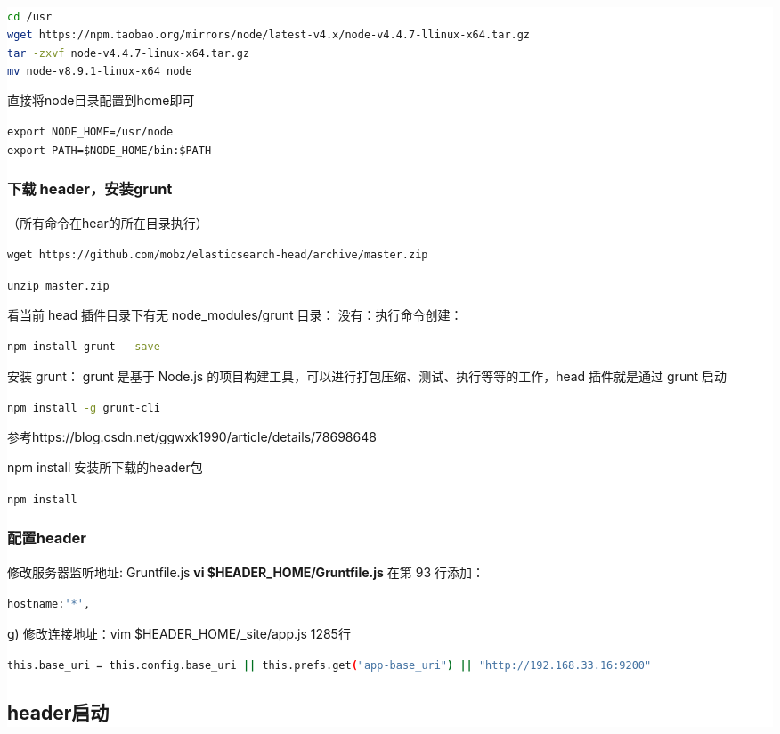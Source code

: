 ```bash
cd /usr
wget https://npm.taobao.org/mirrors/node/latest-v4.x/node-v4.4.7-llinux-x64.tar.gz
tar -zxvf node-v4.4.7-linux-x64.tar.gz
mv node-v8.9.1-linux-x64 node
```

直接将node目录配置到home即可

```
export NODE_HOME=/usr/node
export PATH=$NODE_HOME/bin:$PATH 
```

### 下载 header，安装grunt

（所有命令在hear的所在目录执行）

`wget https://github.com/mobz/elasticsearch-head/archive/master.zip `

`unzip master.zip`

看当前 head 插件目录下有无 node_modules/grunt 目录： 
没有：执行命令创建：

```bash
npm install grunt --save
```

安装 grunt： 
grunt 是基于 Node.js 的项目构建工具，可以进行打包压缩、测试、执行等等的工作，head 插件就是通过 grunt 启动

```bash
npm install -g grunt-cli
```

参考https://blog.csdn.net/ggwxk1990/article/details/78698648

 npm install 安装所下载的header包 

```bash
npm install
```

### 配置header

修改服务器监听地址: Gruntfile.js 
**vi $HEADER_HOME/Gruntfile.js** 在第 93 行添加：

```bash
hostname:'*',
```

g) 修改连接地址：vim $HEADER_HOME/_site/app.js  1285行

```bash
this.base_uri = this.config.base_uri || this.prefs.get("app-base_uri") || "http://192.168.33.16:9200"
```

## header启动
